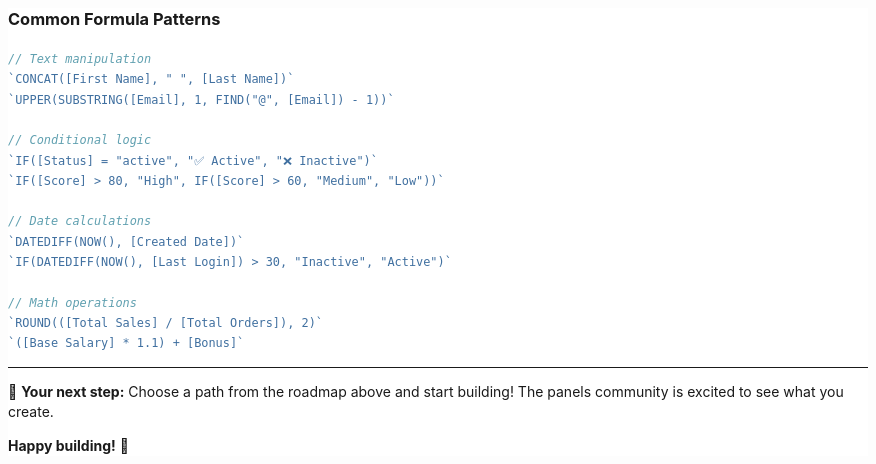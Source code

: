 ### Common Formula Patterns
```typescript
// Text manipulation
`CONCAT([First Name], " ", [Last Name])`
`UPPER(SUBSTRING([Email], 1, FIND("@", [Email]) - 1))`

// Conditional logic
`IF([Status] = "active", "✅ Active", "❌ Inactive")`
`IF([Score] > 80, "High", IF([Score] > 60, "Medium", "Low"))`

// Date calculations
`DATEDIFF(NOW(), [Created Date])`
`IF(DATEDIFF(NOW(), [Last Login]) > 30, "Inactive", "Active")`

// Math operations
`ROUND(([Total Sales] / [Total Orders]), 2)`
`([Base Salary] * 1.1) + [Bonus]`
```

---

🎯 **Your next step:** Choose a path from the roadmap above and start building! The panels community is excited to see what you create.

**Happy building!** 🚀 